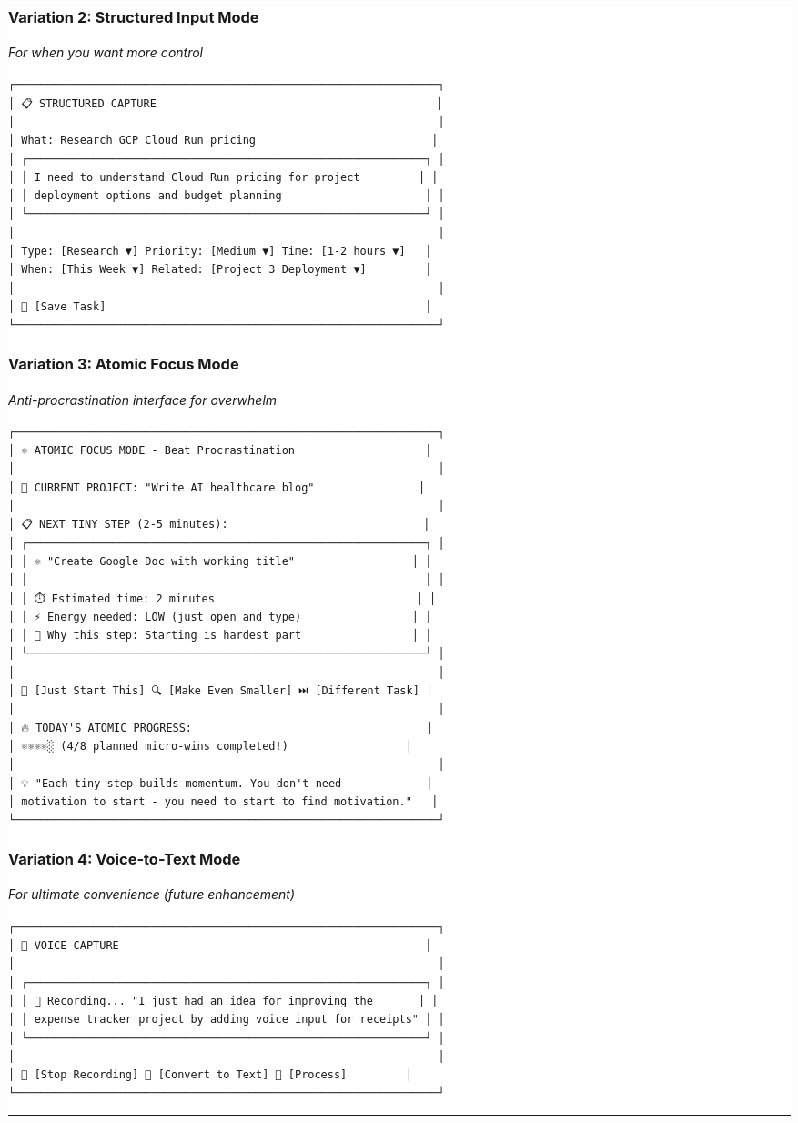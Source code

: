 ### **Variation 2: Structured Input Mode**  
*For when you want more control*
```
┌─────────────────────────────────────────────────────────────────┐
│ 📋 STRUCTURED CAPTURE                                           │
│                                                                 │
│ What: Research GCP Cloud Run pricing                           │
│ ┌─────────────────────────────────────────────────────────────┐ │
│ │ I need to understand Cloud Run pricing for project         │ │
│ │ deployment options and budget planning                      │ │
│ └─────────────────────────────────────────────────────────────┘ │
│                                                                 │
│ Type: [Research ▼] Priority: [Medium ▼] Time: [1-2 hours ▼]   │
│ When: [This Week ▼] Related: [Project 3 Deployment ▼]         │
│                                                                 │
│ 💾 [Save Task]                                                 │
└─────────────────────────────────────────────────────────────────┘
```

### **Variation 3: Atomic Focus Mode** 
*Anti-procrastination interface for overwhelm*
```
┌─────────────────────────────────────────────────────────────────┐
│ ⚛️ ATOMIC FOCUS MODE - Beat Procrastination                    │
│                                                                 │
│ 🎯 CURRENT PROJECT: "Write AI healthcare blog"                │
│                                                                 │
│ 📋 NEXT TINY STEP (2-5 minutes):                              │
│ ┌─────────────────────────────────────────────────────────────┐ │
│ │ ⚛️ "Create Google Doc with working title"                  │ │
│ │                                                             │ │
│ │ ⏱️ Estimated time: 2 minutes                               │ │
│ │ ⚡ Energy needed: LOW (just open and type)                 │ │
│ │ 🎯 Why this step: Starting is hardest part                 │ │
│ └─────────────────────────────────────────────────────────────┘ │
│                                                                 │
│ 🚀 [Just Start This] 🔍 [Make Even Smaller] ⏭️ [Different Task] │
│                                                                 │
│ 🔥 TODAY'S ATOMIC PROGRESS:                                    │
│ ⚛️⚛️⚛️⚛️░ (4/8 planned micro-wins completed!)                  │
│                                                                 │
│ 💡 "Each tiny step builds momentum. You don't need             │
│ motivation to start - you need to start to find motivation."   │
└─────────────────────────────────────────────────────────────────┘
```

### **Variation 4: Voice-to-Text Mode**
*For ultimate convenience (future enhancement)*
```
┌─────────────────────────────────────────────────────────────────┐
│ 🎤 VOICE CAPTURE                                               │
│                                                                 │
│ ┌─────────────────────────────────────────────────────────────┐ │
│ │ 🔴 Recording... "I just had an idea for improving the       │ │
│ │ expense tracker project by adding voice input for receipts" │ │
│ └─────────────────────────────────────────────────────────────┘ │
│                                                                 │
│ 🎤 [Stop Recording] 📝 [Convert to Text] 🤖 [Process]         │
└─────────────────────────────────────────────────────────────────┘
```

---